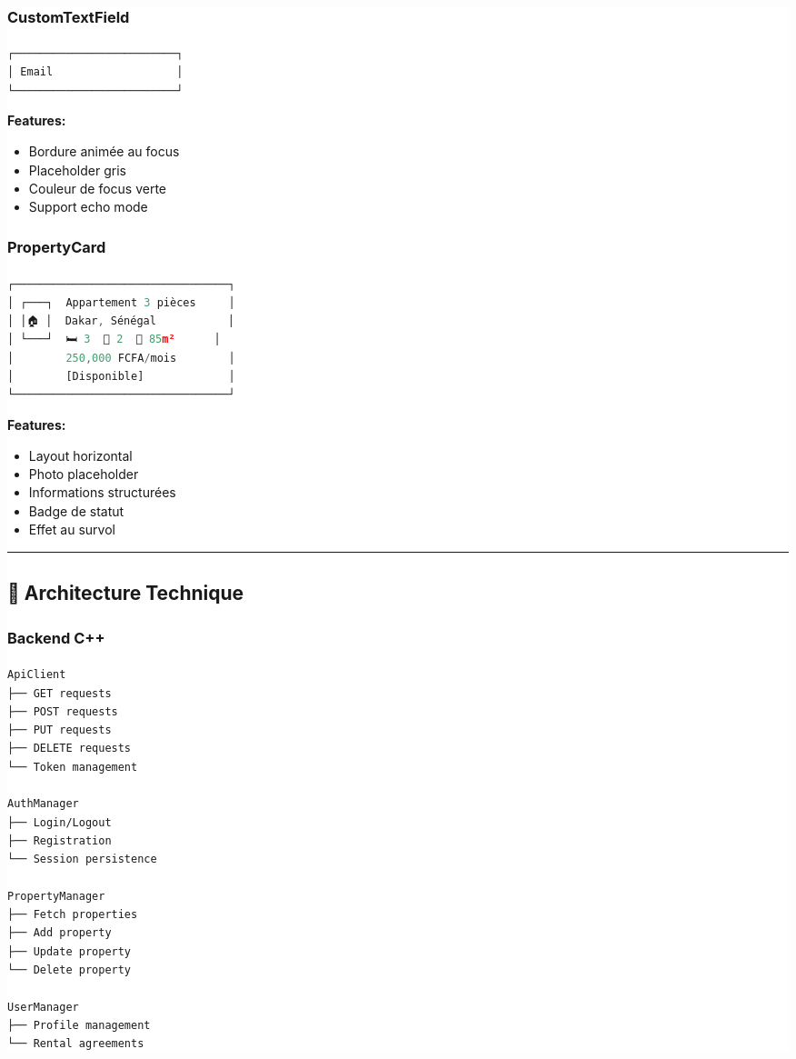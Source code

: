 ### CustomTextField
```qml
┌─────────────────────────┐
│ Email                   │
└─────────────────────────┘
```
**Features:**
- Bordure animée au focus
- Placeholder gris
- Couleur de focus verte
- Support echo mode

### PropertyCard
```qml
┌─────────────────────────────────┐
│ ┌───┐  Appartement 3 pièces     │
│ │🏠 │  Dakar, Sénégal           │
│ └───┘  🛏️ 3  🚿 2  📐 85m²      │
│        250,000 FCFA/mois        │
│        [Disponible]             │
└─────────────────────────────────┘
```
**Features:**
- Layout horizontal
- Photo placeholder
- Informations structurées
- Badge de statut
- Effet au survol

---

## 🔧 Architecture Technique

### Backend C++
```
ApiClient
├── GET requests
├── POST requests  
├── PUT requests
├── DELETE requests
└── Token management

AuthManager
├── Login/Logout
├── Registration
└── Session persistence

PropertyManager
├── Fetch properties
├── Add property
├── Update property
└── Delete property

UserManager
├── Profile management
└── Rental agreements
```
